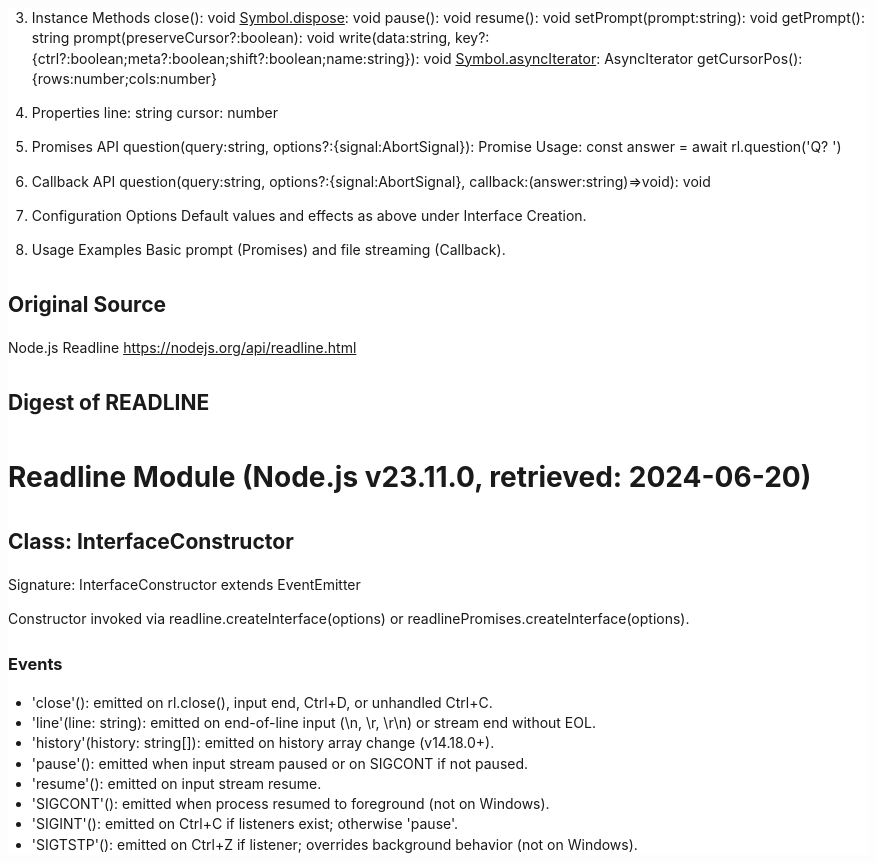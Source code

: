 3. Instance Methods
   close(): void
   [Symbol.dispose](): void
   pause(): void
   resume(): void
   setPrompt(prompt:string): void
   getPrompt(): string
   prompt(preserveCursor?:boolean): void
   write(data:string, key?:{ctrl?:boolean;meta?:boolean;shift?:boolean;name:string}): void
   [Symbol.asyncIterator](): AsyncIterator<string>
   getCursorPos(): {rows:number;cols:number}

4. Properties
   line: string
   cursor: number

5. Promises API
   question(query:string, options?:{signal:AbortSignal}): Promise<string>
   Usage: const answer = await rl.question('Q? ')

6. Callback API
   question(query:string, options?:{signal:AbortSignal}, callback:(answer:string)=>void): void

7. Configuration Options
   Default values and effects as above under Interface Creation.

8. Usage Examples
   Basic prompt (Promises) and file streaming (Callback).

## Original Source
Node.js Readline
https://nodejs.org/api/readline.html

## Digest of READLINE

# Readline Module (Node.js v23.11.0, retrieved: 2024-06-20)

## Class: InterfaceConstructor
Signature: InterfaceConstructor extends EventEmitter

Constructor invoked via readline.createInterface(options) or readlinePromises.createInterface(options).

### Events
- 'close'(): emitted on rl.close(), input end, Ctrl+D, or unhandled Ctrl+C.
- 'line'(line: string): emitted on end-of-line input (\n, \r, \r\n) or stream end without EOL.
- 'history'(history: string[]): emitted on history array change (v14.18.0+).
- 'pause'(): emitted when input stream paused or on SIGCONT if not paused.
- 'resume'(): emitted on input stream resume.
- 'SIGCONT'(): emitted when process resumed to foreground (not on Windows).
- 'SIGINT'(): emitted on Ctrl+C if listeners exist; otherwise 'pause'.
- 'SIGTSTP'(): emitted on Ctrl+Z if listener; overrides background behavior (not on Windows).
